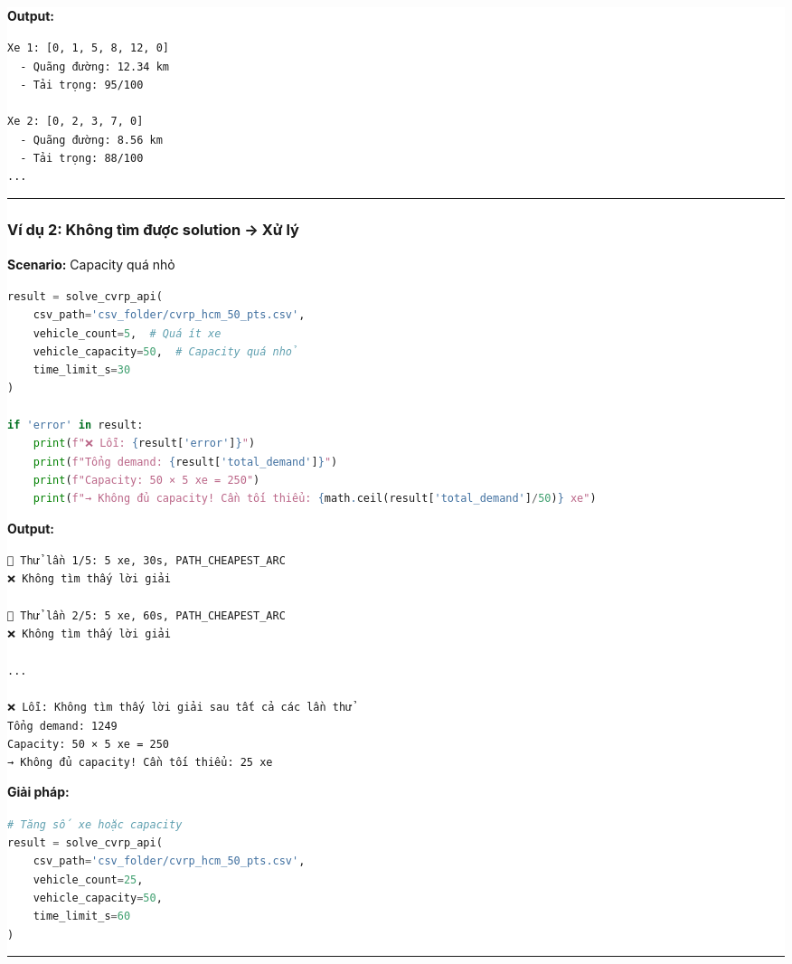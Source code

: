 **Output:**
```
Xe 1: [0, 1, 5, 8, 12, 0]
  - Quãng đường: 12.34 km
  - Tải trọng: 95/100

Xe 2: [0, 2, 3, 7, 0]
  - Quãng đường: 8.56 km
  - Tải trọng: 88/100
...
```

---

### Ví dụ 2: Không tìm được solution → Xử lý

**Scenario:** Capacity quá nhỏ

```python
result = solve_cvrp_api(
    csv_path='csv_folder/cvrp_hcm_50_pts.csv',
    vehicle_count=5,  # Quá ít xe
    vehicle_capacity=50,  # Capacity quá nhỏ
    time_limit_s=30
)

if 'error' in result:
    print(f"❌ Lỗi: {result['error']}")
    print(f"Tổng demand: {result['total_demand']}")
    print(f"Capacity: 50 × 5 xe = 250")
    print(f"→ Không đủ capacity! Cần tối thiểu: {math.ceil(result['total_demand']/50)} xe")
```

**Output:**
```
🔄 Thử lần 1/5: 5 xe, 30s, PATH_CHEAPEST_ARC
❌ Không tìm thấy lời giải

🔄 Thử lần 2/5: 5 xe, 60s, PATH_CHEAPEST_ARC
❌ Không tìm thấy lời giải

...

❌ Lỗi: Không tìm thấy lời giải sau tất cả các lần thử
Tổng demand: 1249
Capacity: 50 × 5 xe = 250
→ Không đủ capacity! Cần tối thiểu: 25 xe
```

**Giải pháp:**
```python
# Tăng số xe hoặc capacity
result = solve_cvrp_api(
    csv_path='csv_folder/cvrp_hcm_50_pts.csv',
    vehicle_count=25,
    vehicle_capacity=50,
    time_limit_s=60
)
```

---